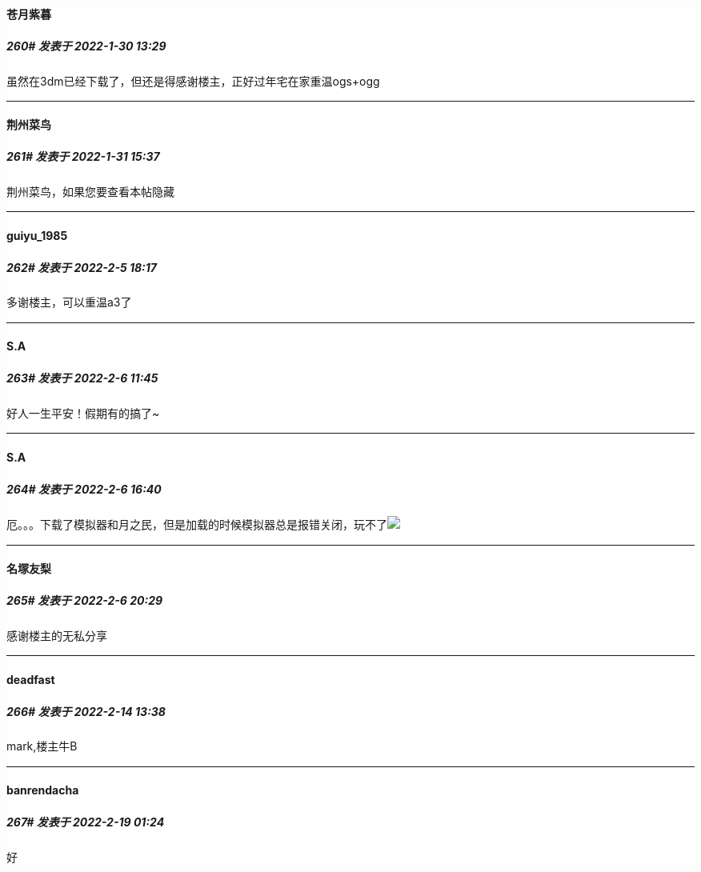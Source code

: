 ####  苍月紫暮  
##### 260#       发表于 2022-1-30 13:29

虽然在3dm已经下载了，但还是得感谢楼主，正好过年宅在家重温ogs+ogg

*****

####  荆州菜鸟  
##### 261#       发表于 2022-1-31 15:37

荆州菜鸟，如果您要查看本帖隐藏

*****

####  guiyu_1985  
##### 262#       发表于 2022-2-5 18:17

多谢楼主，可以重温a3了

*****

####  S.A  
##### 263#       发表于 2022-2-6 11:45

好人一生平安！假期有的搞了~

*****

####  S.A  
##### 264#       发表于 2022-2-6 16:40

厄。。。下载了模拟器和月之民，但是加载的时候模拟器总是报错关闭，玩不了<img src="https://static.saraba1st.com/image/smiley/face2017/001.png" referrerpolicy="no-referrer">

*****

####  名塚友梨  
##### 265#       发表于 2022-2-6 20:29

感谢楼主的无私分享

*****

####  deadfast  
##### 266#       发表于 2022-2-14 13:38

mark,楼主牛B

*****

####  banrendacha  
##### 267#       发表于 2022-2-19 01:24

好

